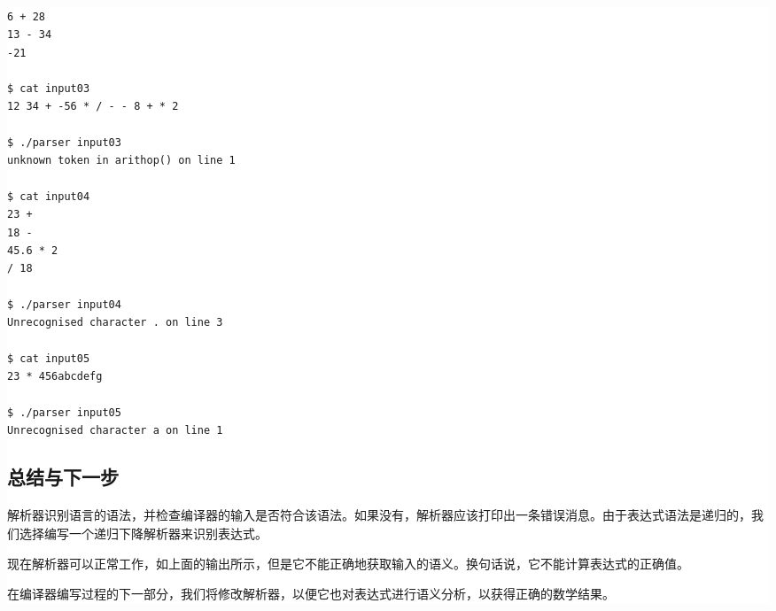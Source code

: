 ```
6 + 28
13 - 34
-21

$ cat input03
12 34 + -56 * / - - 8 + * 2

$ ./parser input03
unknown token in arithop() on line 1

$ cat input04
23 +
18 -
45.6 * 2
/ 18

$ ./parser input04
Unrecognised character . on line 3

$ cat input05
23 * 456abcdefg

$ ./parser input05
Unrecognised character a on line 1
```

## 总结与下一步

解析器识别语言的语法，并检查编译器的输入是否符合该语法。如果没有，解析器应该打印出一条错误消息。由于表达式语法是递归的，我们选择编写一个递归下降解析器来识别表达式。

现在解析器可以正常工作，如上面的输出所示，但是它不能正确地获取输入的语义。换句话说，它不能计算表达式的正确值。

在编译器编写过程的下一部分，我们将修改解析器，以便它也对表达式进行语义分析，以获得正确的数学结果。
